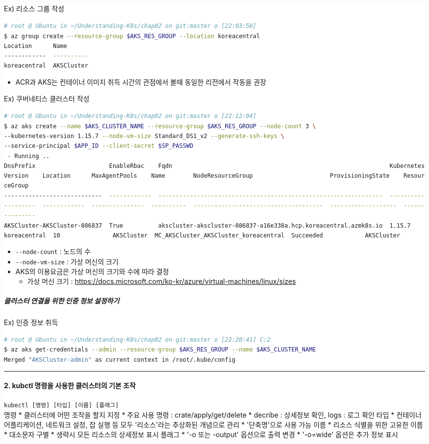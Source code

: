 Ex) 리소스 그룹 작성  
```zsh
# root @ Ubuntu in ~/Understanding-K8s/chap02 on git:master o [22:03:50]
$ az group create --resource-group $AKS_RES_GROUP --location koreacentral
Location      Name
------------  ----------
koreacentral  AKSCluster
```
* ACR과 AKS는 컨테이너 이미지 취득 시간의 관점에서 볼때 동일한 리전에서 작동을 권장

Ex) 쿠버네티스 클러스터 작성  
```zsh
# root @ Ubuntu in ~/Understanding-K8s/chap02 on git:master o [22:12:04]
$ az aks create --name $AKS_CLUSTER_NAME --resource-group $AKS_RES_GROUP --node-count 3 \
--kubernetes-version 1.15.7 --node-vm-size Standard_DS1_v2 --generate-ssh-keys \
--service-principal $APP_ID --client-secret $SP_PASSWD
 - Running ..
DnsPrefix                     EnableRbac    Fqdn                                                              KubernetesVersion    Location      MaxAgentPools    Name        NodeResourceGroup                      ProvisioningState    ResourceGroup
----------------------------  ------------  ----------------------------------------------------------------  -------------------  ------------  ---------------  ----------  -------------------------------------  -------------------  ---------------
AKSCluster-AKSCluster-086837  True          akscluster-akscluster-086837-a16e338a.hcp.koreacentral.azmk8s.io  1.15.7               koreacentral  10               AKSCluster  MC_AKSCluster_AKSCluster_koreacentral  Succeeded            AKSCluster
```
* `--node-count` : 노드의 수
* `--node-vm-size` : 가상 머신의 크기
* AKS의 이용요금은 가상 머신의 크기와 수에 따라 결정
	- 가상 머신 크기 : https://docs.microsoft.com/ko-kr/azure/virtual-machines/linux/sizes


##### 클러스터 연결을 위한 인증 정보 설정하기

Ex) 인증 정보 취득  
```zsh
# root @ Ubuntu in ~/Understanding-K8s/chap02 on git:master o [22:20:41] C:2
$ az aks get-credentials --admin --resource-group $AKS_RES_GROUP --name $AKS_CLUSTER_NAME
Merged "AKSCluster-admin" as current context in /root/.kube/config
```

---
#### 2. kubctl 명령을 사용한 클러스터의 기본 조작
`kubectl [명령] [타입] [이름] [플래그]`  
명령
	* 클러스터에 어떤 조작을 할지 지정
	* 주요 사용 명령 : crate/apply/get/delete
	* decribe : 상세정보 확인, logs : 로그 확인
타입
	* 컨테이너 어플리케이션, 네트워크 설정, 잡 실행 등 모두 '리소스'라는 추상화된 개념으로 관리
	* '단축명'으로 사용 가능
이름
	* 리소스 식별을 위한 고유한 이름
	* 대소문자 구별
	* 생략시 모든 리소스의 상세정보 표시
플래그
	* '-o 또는 -output' 옵션으로 출력 변경
	* '-o=wide' 옵션은 추가 정보 표시
	

[^출처]: https://m.post.naver.com/viewer/postView.nhn?volumeNo=25598511&memberNo=15488377